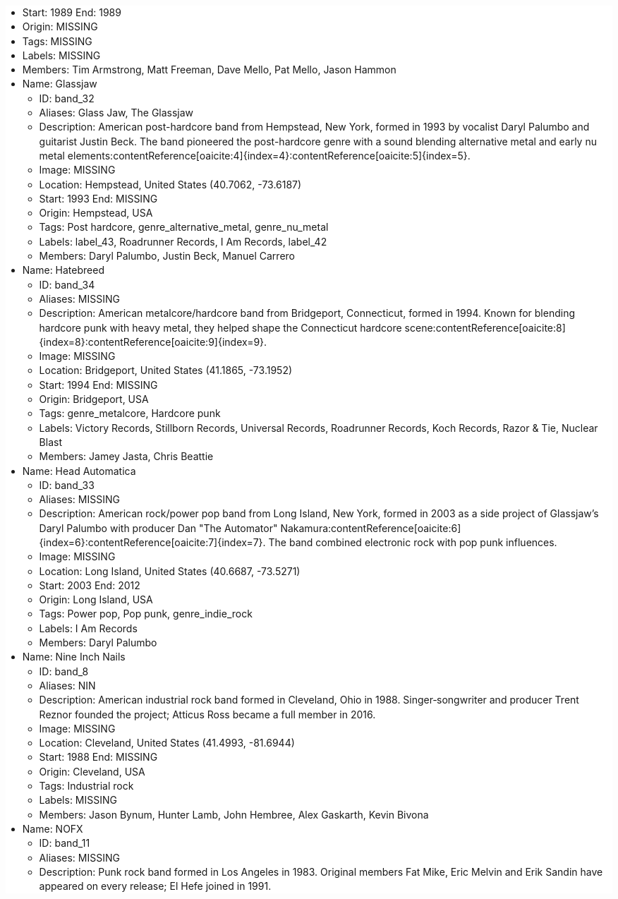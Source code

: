   - Start: 1989  End: 1989
  - Origin: MISSING
  - Tags: MISSING
  - Labels: MISSING
  - Members: Tim Armstrong, Matt Freeman, Dave Mello, Pat Mello, Jason Hammon
- Name: Glassjaw
  - ID: band_32
  - Aliases: Glass Jaw, The Glassjaw
  - Description: American post-hardcore band from Hempstead, New York, formed in 1993 by vocalist Daryl Palumbo and guitarist Justin Beck. The band pioneered the post-hardcore genre with a sound blending alternative metal and early nu metal elements:contentReference[oaicite:4]{index=4}:contentReference[oaicite:5]{index=5}.
  - Image: MISSING
  - Location: Hempstead, United States (40.7062, -73.6187)
  - Start: 1993  End: MISSING
  - Origin: Hempstead, USA
  - Tags: Post hardcore, genre_alternative_metal, genre_nu_metal
  - Labels: label_43, Roadrunner Records, I Am Records, label_42
  - Members: Daryl Palumbo, Justin Beck, Manuel Carrero
- Name: Hatebreed
  - ID: band_34
  - Aliases: MISSING
  - Description: American metalcore/hardcore band from Bridgeport, Connecticut, formed in 1994. Known for blending hardcore punk with heavy metal, they helped shape the Connecticut hardcore scene:contentReference[oaicite:8]{index=8}:contentReference[oaicite:9]{index=9}.
  - Image: MISSING
  - Location: Bridgeport, United States (41.1865, -73.1952)
  - Start: 1994  End: MISSING
  - Origin: Bridgeport, USA
  - Tags: genre_metalcore, Hardcore punk
  - Labels: Victory Records, Stillborn Records, Universal Records, Roadrunner Records, Koch Records, Razor & Tie, Nuclear Blast
  - Members: Jamey Jasta, Chris Beattie
- Name: Head Automatica
  - ID: band_33
  - Aliases: MISSING
  - Description: American rock/power pop band from Long Island, New York, formed in 2003 as a side project of Glassjaw’s Daryl Palumbo with producer Dan "The Automator" Nakamura:contentReference[oaicite:6]{index=6}:contentReference[oaicite:7]{index=7}. The band combined electronic rock with pop punk influences.
  - Image: MISSING
  - Location: Long Island, United States (40.6687, -73.5271)
  - Start: 2003  End: 2012
  - Origin: Long Island, USA
  - Tags: Power pop, Pop punk, genre_indie_rock
  - Labels: I Am Records
  - Members: Daryl Palumbo
- Name: Nine Inch Nails
  - ID: band_8
  - Aliases: NIN
  - Description: American industrial rock band formed in Cleveland, Ohio in 1988. Singer‑songwriter and producer Trent Reznor founded the project; Atticus Ross became a full member in 2016.
  - Image: MISSING
  - Location: Cleveland, United States (41.4993, -81.6944)
  - Start: 1988  End: MISSING
  - Origin: Cleveland, USA
  - Tags: Industrial rock
  - Labels: MISSING
  - Members: Jason Bynum, Hunter Lamb, John Hembree, Alex Gaskarth, Kevin Bivona
- Name: NOFX
  - ID: band_11
  - Aliases: MISSING
  - Description: Punk rock band formed in Los Angeles in 1983. Original members Fat Mike, Eric Melvin and Erik Sandin have appeared on every release; El Hefe joined in 1991.